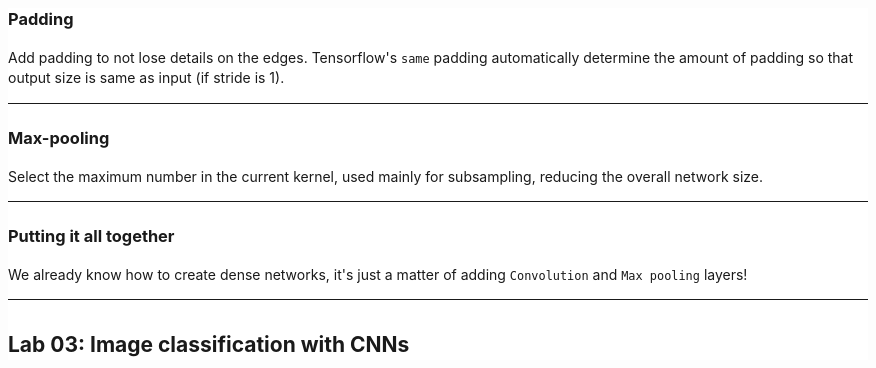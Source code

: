 
### Padding

Add padding to not lose details on the edges. Tensorflow's `same` padding automatically determine the amount of padding 
so that output size is same as input (if stride is 1).

<object type="image/svg+xml" data="assets/img/padding.svg" style="background: white; width: 30%; height: auto;">
</object>


---

### Max-pooling

Select the maximum number in the current kernel, used mainly for subsampling, reducing the overall network size.

<object type="image/svg+xml" data="assets/img/maxpool.svg" style="background: white; width: 60%; height: auto;">
</object>

---

### Putting it all together

We already know how to create dense networks, it's just a matter of adding `Convolution` and `Max pooling` layers!

<object type="image/svg+xml" data="assets/img/lenet2.svg" style="background: white; width: 90% !important; height: auto;">
</object>

---

## Lab 03: Image classification with CNNs
